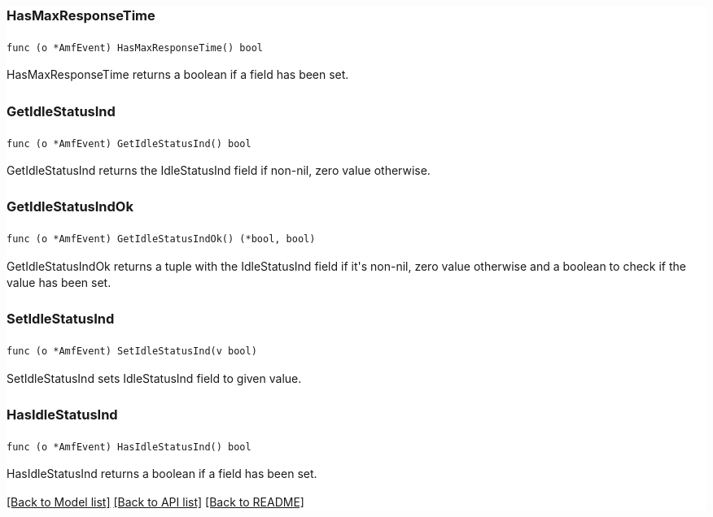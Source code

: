 ### HasMaxResponseTime

`func (o *AmfEvent) HasMaxResponseTime() bool`

HasMaxResponseTime returns a boolean if a field has been set.

### GetIdleStatusInd

`func (o *AmfEvent) GetIdleStatusInd() bool`

GetIdleStatusInd returns the IdleStatusInd field if non-nil, zero value otherwise.

### GetIdleStatusIndOk

`func (o *AmfEvent) GetIdleStatusIndOk() (*bool, bool)`

GetIdleStatusIndOk returns a tuple with the IdleStatusInd field if it's non-nil, zero value otherwise
and a boolean to check if the value has been set.

### SetIdleStatusInd

`func (o *AmfEvent) SetIdleStatusInd(v bool)`

SetIdleStatusInd sets IdleStatusInd field to given value.

### HasIdleStatusInd

`func (o *AmfEvent) HasIdleStatusInd() bool`

HasIdleStatusInd returns a boolean if a field has been set.


[[Back to Model list]](../README.md#documentation-for-models) [[Back to API list]](../README.md#documentation-for-api-endpoints) [[Back to README]](../README.md)


